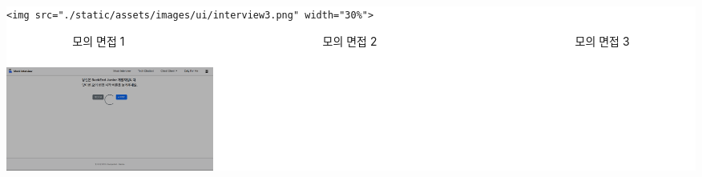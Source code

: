     <img src="./static/assets/images/ui/interview3.png" width="30%">
</div>
<div style="display:flex; justify-content:space-between; margin-bottom:1rem;">
    <p align="center"><div width="30%">모의 면접 1</div></p>
    <p align="center"><div width="30%">모의 면접 2</div></p>
    <p align="center"><div width="30%">모의 면접 3</div></p>
</div>
<div style="display:flex; justify-content:space-between;">
    <img src="./static/assets/images/ui/interview4.png" width="30%">